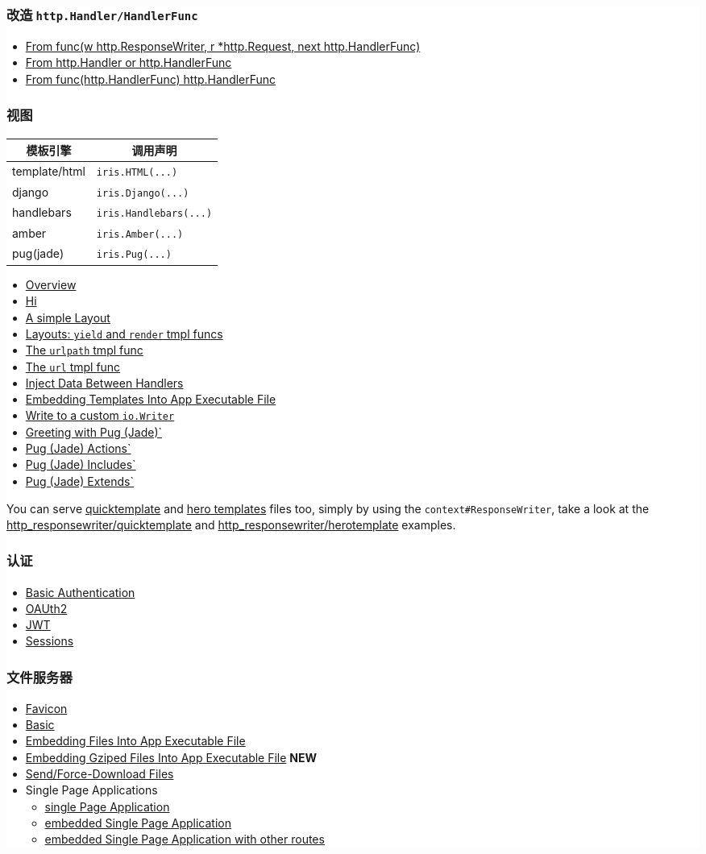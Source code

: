 ### 改造 `http.Handler/HandlerFunc`

- [From func(w http.ResponseWriter, r *http.Request, next http.HandlerFunc)](convert-handlers/negroni-like/main.go)
- [From http.Handler or http.HandlerFunc](convert-handlers/nethttp/main.go)
- [From func(http.HandlerFunc) http.HandlerFunc](convert-handlers/real-usecase-raven/writing-middleware/main.go)

### 视图

| 模板引擎 | 调用声明 |
| -----------|-------------|
| template/html | `iris.HTML(...)`       |
| django        | `iris.Django(...)`     |
| handlebars    | `iris.Handlebars(...)` |
| amber         | `iris.Amber(...)`      |
| pug(jade)     | `iris.Pug(...)`        |

- [Overview](view/overview/main.go)
- [Hi](view/template_html_0/main.go)
- [A simple Layout](view/template_html_1/main.go)
- [Layouts: `yield` and `render` tmpl funcs](view/template_html_2/main.go)
- [The `urlpath` tmpl func](view/template_html_3/main.go)
- [The `url` tmpl func](view/template_html_4/main.go)
- [Inject Data Between Handlers](view/context-view-data/main.go)
- [Embedding Templates Into App Executable File](view/embedding-templates-into-app/main.go)
- [Write to a custom `io.Writer`](view/write-to)
- [Greeting with Pug (Jade)`](view/template_pug_0)
- [Pug (Jade) Actions`](view/template_pug_1)
- [Pug (Jade) Includes`](view/template_pug_2)
- [Pug (Jade) Extends`](view/template_pug_3)

You can serve [quicktemplate](https://github.com/valyala/quicktemplate) and [hero templates](https://github.com/shiyanhui/hero/hero) files too, simply by using the `context#ResponseWriter`, take a look at the [http_responsewriter/quicktemplate](http_responsewriter/quicktemplate) and [http_responsewriter/herotemplate](http_responsewriter/herotemplate) examples.

### 认证

- [Basic Authentication](authentication/basicauth/main.go)
- [OAUth2](authentication/oauth2/main.go)
- [JWT](experimental-handlers/jwt/main.go)
- [Sessions](#sessions)

### 文件服务器

- [Favicon](file-server/favicon/main.go)
- [Basic](file-server/basic/main.go)
- [Embedding Files Into App Executable File](file-server/embedding-files-into-app/main.go)
- [Embedding Gziped Files Into App Executable File](file-server/embedding-gziped-files-into-app/main.go) **NEW**
- [Send/Force-Download Files](file-server/send-files/main.go)
- Single Page Applications
    * [single Page Application](file-server/single-page-application/basic/main.go)
    * [embedded Single Page Application](file-server/single-page-application/embedded-single-page-application/main.go)
    * [embedded Single Page Application with other routes](file-server/single-page-application/embedded-single-page-application-with-other-routes/main.go)
